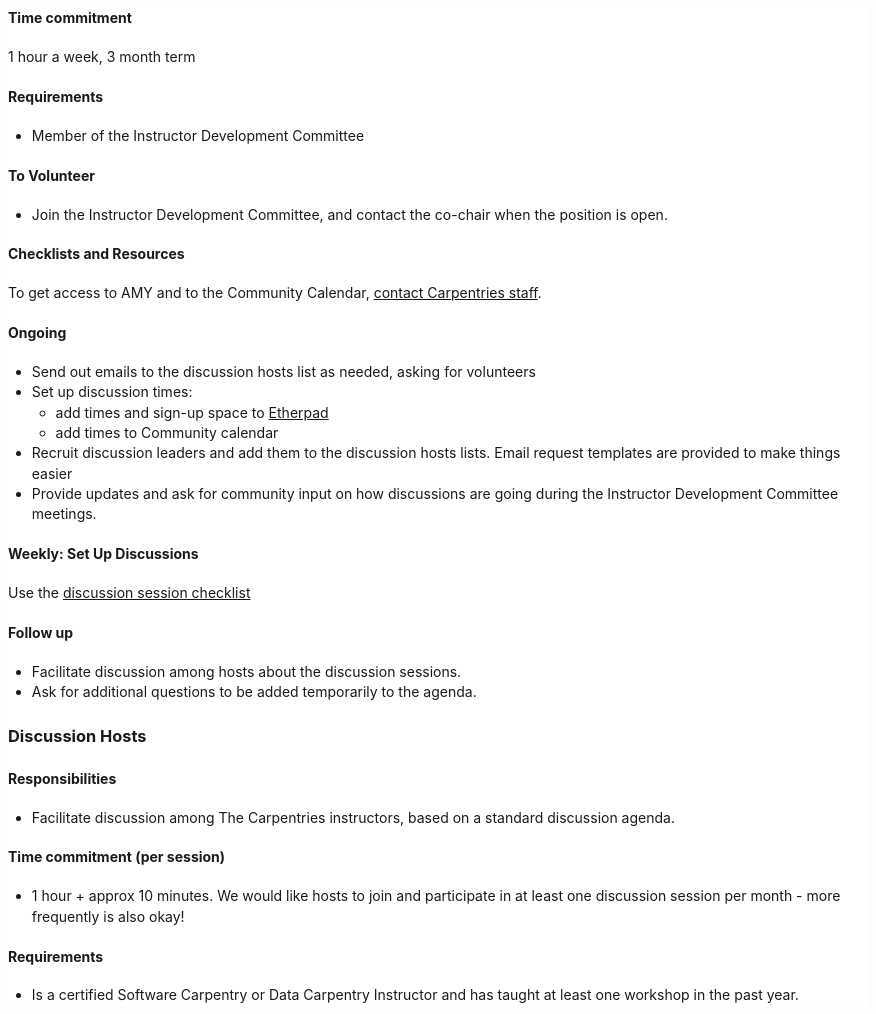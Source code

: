 #### Time commitment

1 hour a week, 3 month term

#### Requirements

- Member of the Instructor Development Committee

#### To Volunteer

- Join the Instructor Development Committee, and contact the co-chair when the position is open.

#### Checklists and Resources

To get access to AMY and to the Community Calendar, [contact Carpentries staff](mailto:team@carpentries.org).

#### Ongoing

- Send out emails to the discussion hosts list as needed, asking for volunteers
- Set up discussion times:
    - add times and sign-up space to [Etherpad](http://pad.software-carpentry.org/instructor-discussion)
    - add times to Community calendar
- Recruit discussion leaders and add them to the discussion hosts lists. Email request templates are provided to make things easier
- Provide updates and ask for community input on how discussions are going during the Instructor Development Committee meetings.

#### Weekly: Set Up Discussions

Use the [discussion session checklist](discussion_session_checklist.html)

#### Follow up
- Facilitate discussion among hosts about the discussion sessions.
- Ask for additional questions to be added temporarily to the agenda.

[host-mailing-list]: https://groups.google.com/a/carpentries.org/forum/#!forum/discussion-hosts


### Discussion Hosts

#### Responsibilities

- Facilitate discussion among The Carpentries instructors, based on a standard discussion agenda.  

#### Time commitment (per session)

- 1 hour + approx 10 minutes. We would like hosts to join and participate in at least one discussion session 
per month - more frequently is also okay! 

#### Requirements

- Is a certified Software Carpentry or Data Carpentry Instructor and has taught at least one workshop in the past year.  


[repository]: https://github.com/carpentries/mentoring
[minutes-repository]: https://github.com/carpentries/mentoring/tree/master/minutes